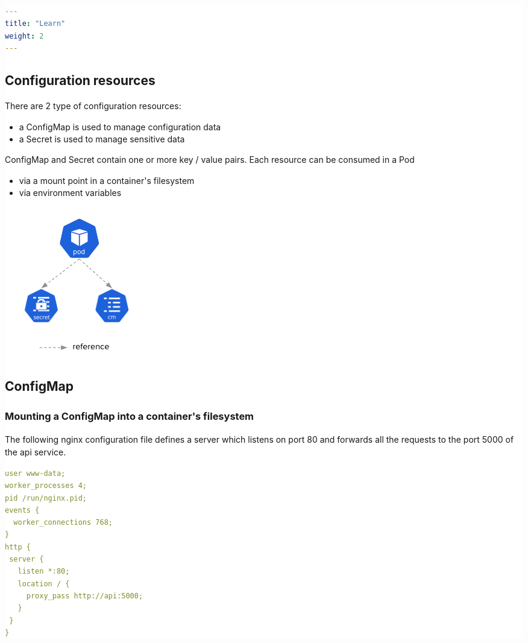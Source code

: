 ```yaml
---
title: "Learn"
weight: 2
---
```


## Configuration resources

There are 2 type of configuration resources:
- a ConfigMap is used to manage configuration data
- a Secret is used to manage sensitive data

ConfigMap and Secret contain one or more key / value pairs. Each resource can be consumed in a Pod
- via a mount point in a container's filesystem
- via environment variables

![pod](pod.png)
## ConfigMap

### Mounting a ConfigMap into a container's filesystem

The following nginx configuration file defines a server which listens on port 80 and forwards all the requests to the port 5000 of the api service.

```yaml
user www-data;
worker_processes 4;
pid /run/nginx.pid;
events {
  worker_connections 768;
}
http {
 server {
   listen *:80;
   location / {
     proxy_pass http://api:5000;
   }
 }
}
```
